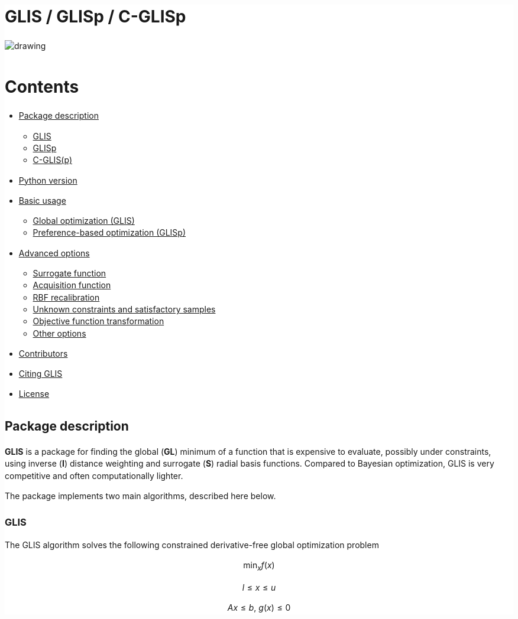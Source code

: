 
# GLIS / GLISp / C-GLISp

<img src="http://cse.lab.imtlucca.it/~bemporad/glis/images/glis-logo.png" alt="drawing" width=40%/>

# Contents

* [Package description](#description)
    * [GLIS](#glis)
    * [GLISp](#glisp)
    * [C-GLIS(p)](#cglisp)
  
* [Python version](#python-version)

* [Basic usage](#basic-usage)
    * [Global optimization (GLIS)](#basic-glis)
    * [Preference-based optimization (GLISp)](#basic-glisp)

* [Advanced options](#advanced)
    * [Surrogate function](#surrogate)
    * [Acquisition function](#acquisition)
    * [RBF recalibration](#recalibration)
    * [Unknown constraints and satisfactory samples](#unknown)
    * [Objective function transformation](#transformation)
    * [Other options](#options)

* [Contributors](#contributors)

* [Citing GLIS](#bibliography)

* [License](#license)


<a name="description"></a>
## Package description 

**GLIS** is a package for finding the global (**GL**) minimum of a function that is expensive to evaluate, possibly under constraints, using inverse (**I**) distance weighting and surrogate (**S**) radial basis functions. Compared to Bayesian optimization, GLIS is very competitive and often computationally lighter.

The package implements two main algorithms, described here below.

<a name="glis"></a>
### GLIS

The GLIS algorithm solves the following constrained derivative-free global optimization problem

$$\min_x  f(x)$$

$$l \leq x\leq u$$

$$Ax \leq b,\ g(x)\leq 0$$
